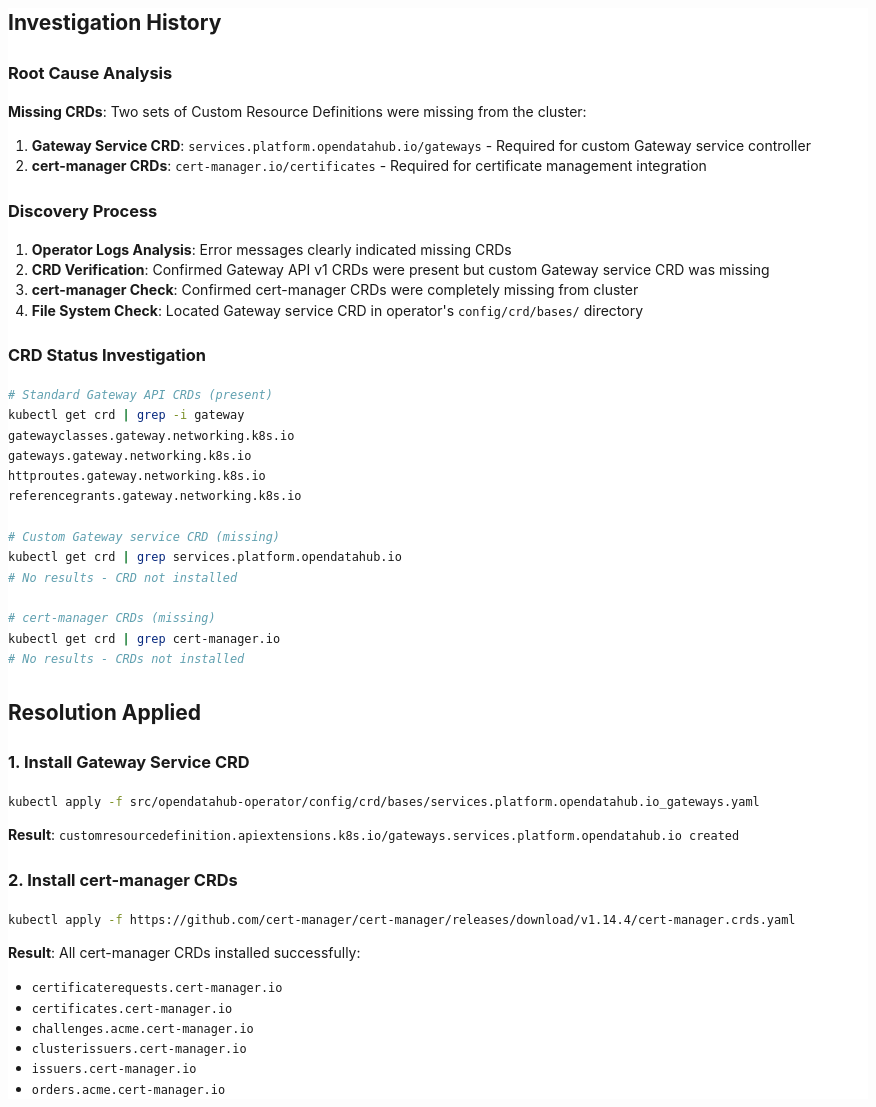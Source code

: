 ## Investigation History

### Root Cause Analysis
**Missing CRDs**: Two sets of Custom Resource Definitions were missing from the cluster:

1. **Gateway Service CRD**: `services.platform.opendatahub.io/gateways` - Required for custom Gateway service controller
2. **cert-manager CRDs**: `cert-manager.io/certificates` - Required for certificate management integration

### Discovery Process
1. **Operator Logs Analysis**: Error messages clearly indicated missing CRDs
2. **CRD Verification**: Confirmed Gateway API v1 CRDs were present but custom Gateway service CRD was missing
3. **cert-manager Check**: Confirmed cert-manager CRDs were completely missing from cluster
4. **File System Check**: Located Gateway service CRD in operator's `config/crd/bases/` directory

### CRD Status Investigation
```bash
# Standard Gateway API CRDs (present)
kubectl get crd | grep -i gateway
gatewayclasses.gateway.networking.k8s.io
gateways.gateway.networking.k8s.io
httproutes.gateway.networking.k8s.io
referencegrants.gateway.networking.k8s.io

# Custom Gateway service CRD (missing)
kubectl get crd | grep services.platform.opendatahub.io
# No results - CRD not installed

# cert-manager CRDs (missing)
kubectl get crd | grep cert-manager.io
# No results - CRDs not installed
```

## Resolution Applied

### 1. **Install Gateway Service CRD**
```bash
kubectl apply -f src/opendatahub-operator/config/crd/bases/services.platform.opendatahub.io_gateways.yaml
```
**Result**: `customresourcedefinition.apiextensions.k8s.io/gateways.services.platform.opendatahub.io created`

### 2. **Install cert-manager CRDs**
```bash
kubectl apply -f https://github.com/cert-manager/cert-manager/releases/download/v1.14.4/cert-manager.crds.yaml
```
**Result**: All cert-manager CRDs installed successfully:
- `certificaterequests.cert-manager.io`
- `certificates.cert-manager.io`
- `challenges.acme.cert-manager.io`
- `clusterissuers.cert-manager.io`
- `issuers.cert-manager.io`
- `orders.acme.cert-manager.io`
